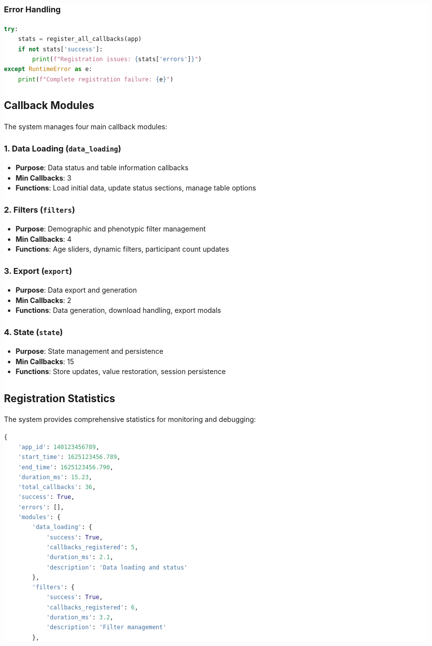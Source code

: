 ```python
```

### Error Handling

```python
try:
    stats = register_all_callbacks(app)
    if not stats['success']:
        print(f"Registration issues: {stats['errors']}")
except RuntimeError as e:
    print(f"Complete registration failure: {e}")
```

## Callback Modules

The system manages four main callback modules:

### 1. Data Loading (`data_loading`)
- **Purpose**: Data status and table information callbacks
- **Min Callbacks**: 3
- **Functions**: Load initial data, update status sections, manage table options

### 2. Filters (`filters`) 
- **Purpose**: Demographic and phenotypic filter management
- **Min Callbacks**: 4
- **Functions**: Age sliders, dynamic filters, participant count updates

### 3. Export (`export`)
- **Purpose**: Data export and generation
- **Min Callbacks**: 2
- **Functions**: Data generation, download handling, export modals

### 4. State (`state`)
- **Purpose**: State management and persistence
- **Min Callbacks**: 15
- **Functions**: Store updates, value restoration, session persistence

## Registration Statistics

The system provides comprehensive statistics for monitoring and debugging:

```python
{
    'app_id': 140123456789,
    'start_time': 1625123456.789,
    'end_time': 1625123456.790,
    'duration_ms': 15.23,
    'total_callbacks': 36,
    'success': True,
    'errors': [],
    'modules': {
        'data_loading': {
            'success': True,
            'callbacks_registered': 5,
            'duration_ms': 2.1,
            'description': 'Data loading and status'
        },
        'filters': {
            'success': True,
            'callbacks_registered': 6,
            'duration_ms': 3.2,
            'description': 'Filter management'
        },
```